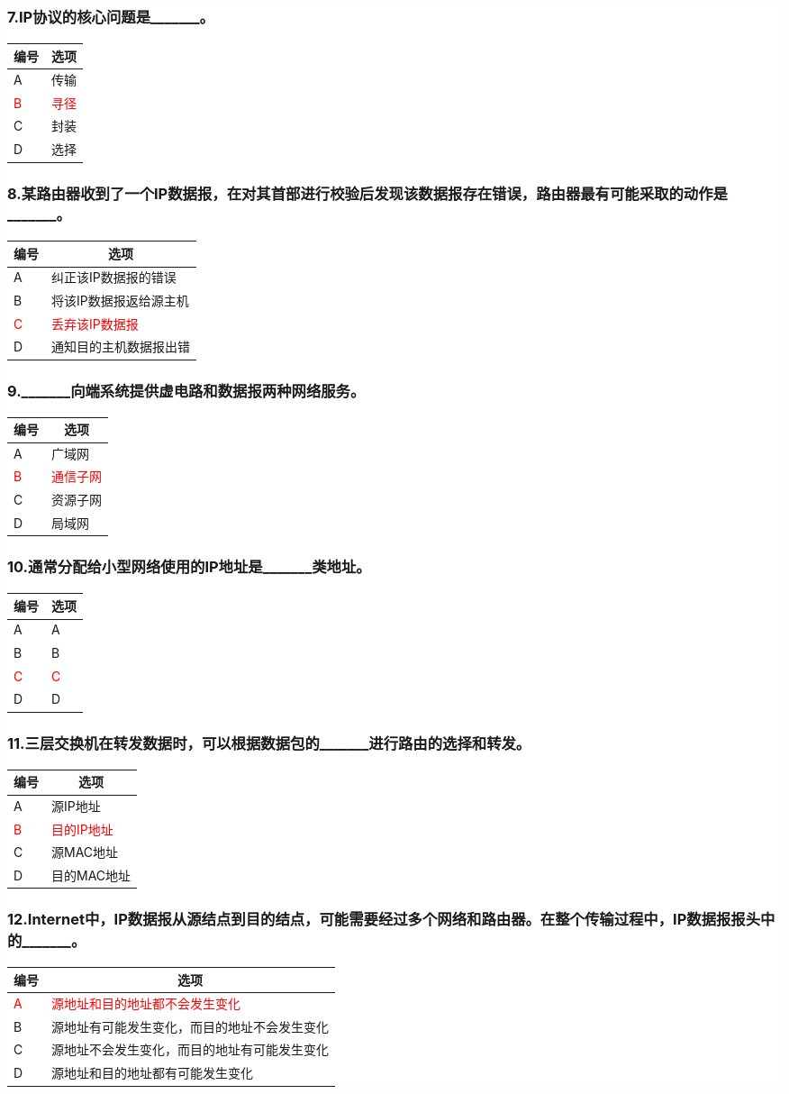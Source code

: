 ### 7.IP协议的核心问题是_______。
|编号|选项|
|-|-|
A|传输|
<font color="red">B</font>|<font color="red">寻径</font>|
C|封装|
D|选择|

### 8.某路由器收到了一个IP数据报，在对其首部进行校验后发现该数据报存在错误，路由器最有可能采取的动作是_______。
|编号|选项|
|-|-|
A|纠正该IP数据报的错误|
B|将该IP数据报返给源主机|
<font color="red">C</font>|<font color="red">丢弃该IP数据报</font>|
D|通知目的主机数据报出错|

### 9._______向端系统提供虚电路和数据报两种网络服务。
|编号|选项|
|-|-|
A|广域网|
<font color="red">B</font>|<font color="red">通信子网</font>|
C|资源子网|
D|局域网|

### 10.通常分配给小型网络使用的IP地址是_______类地址。
|编号|选项|
|-|-|
A|A|
B|B|
<font color="red">C</font>|<font color="red">C</font>|
D|D|

### 11.三层交换机在转发数据时，可以根据数据包的_______进行路由的选择和转发。
|编号|选项|
|-|-|
A|源IP地址|
<font color="red">B</font>|<font color="red">目的IP地址</font>|
C|源MAC地址|
D|目的MAC地址|

### 12.Internet中，IP数据报从源结点到目的结点，可能需要经过多个网络和路由器。在整个传输过程中，IP数据报报头中的_______。
|编号|选项|
|-|-|
<font color="red">A</font>|<font color="red">源地址和目的地址都不会发生变化</font>|
B|源地址有可能发生变化，而目的地址不会发生变化|
C|源地址不会发生变化，而目的地址有可能发生变化|
D|源地址和目的地址都有可能发生变化|
